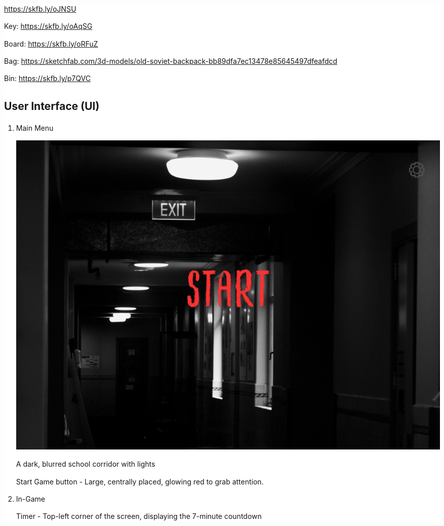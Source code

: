 https://skfb.ly/oJNSU

Key: https://skfb.ly/oAqSG

Board: https://skfb.ly/oRFuZ

Bag: https://sketchfab.com/3d-models/old-soviet-backpack-bb89dfa7ec13478e85645497dfeafdcd

Bin: https://skfb.ly/p7QVC

## User Interface (UI)
1. Main Menu

   ![start](Images/start.gif)
   
   A dark, blurred school corridor with lights

   Start Game button - Large, centrally placed, glowing red to grab attention.

   
2. In-Game
   
   Timer - Top-left corner of the screen, displaying the 7-minute countdown
